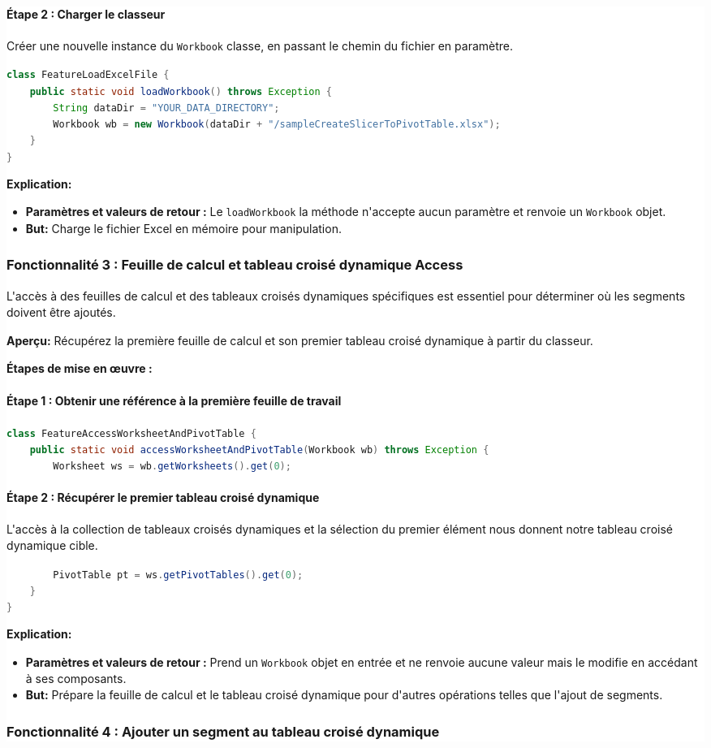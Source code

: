 #### Étape 2 : Charger le classeur
Créer une nouvelle instance du `Workbook` classe, en passant le chemin du fichier en paramètre.
```java
class FeatureLoadExcelFile {
    public static void loadWorkbook() throws Exception {
        String dataDir = "YOUR_DATA_DIRECTORY";
        Workbook wb = new Workbook(dataDir + "/sampleCreateSlicerToPivotTable.xlsx");
    }
}
```

**Explication:**
- **Paramètres et valeurs de retour :** Le `loadWorkbook` la méthode n'accepte aucun paramètre et renvoie un `Workbook` objet.
- **But:** Charge le fichier Excel en mémoire pour manipulation.

### Fonctionnalité 3 : Feuille de calcul et tableau croisé dynamique Access

L'accès à des feuilles de calcul et des tableaux croisés dynamiques spécifiques est essentiel pour déterminer où les segments doivent être ajoutés.

**Aperçu:**
Récupérez la première feuille de calcul et son premier tableau croisé dynamique à partir du classeur.

**Étapes de mise en œuvre :**

#### Étape 1 : Obtenir une référence à la première feuille de travail
```java
class FeatureAccessWorksheetAndPivotTable {
    public static void accessWorksheetAndPivotTable(Workbook wb) throws Exception {
        Worksheet ws = wb.getWorksheets().get(0);
```

#### Étape 2 : Récupérer le premier tableau croisé dynamique
L'accès à la collection de tableaux croisés dynamiques et la sélection du premier élément nous donnent notre tableau croisé dynamique cible.
```java
        PivotTable pt = ws.getPivotTables().get(0);
    }
}
```

**Explication:**
- **Paramètres et valeurs de retour :** Prend un `Workbook` objet en entrée et ne renvoie aucune valeur mais le modifie en accédant à ses composants.
- **But:** Prépare la feuille de calcul et le tableau croisé dynamique pour d'autres opérations telles que l'ajout de segments.

### Fonctionnalité 4 : Ajouter un segment au tableau croisé dynamique
